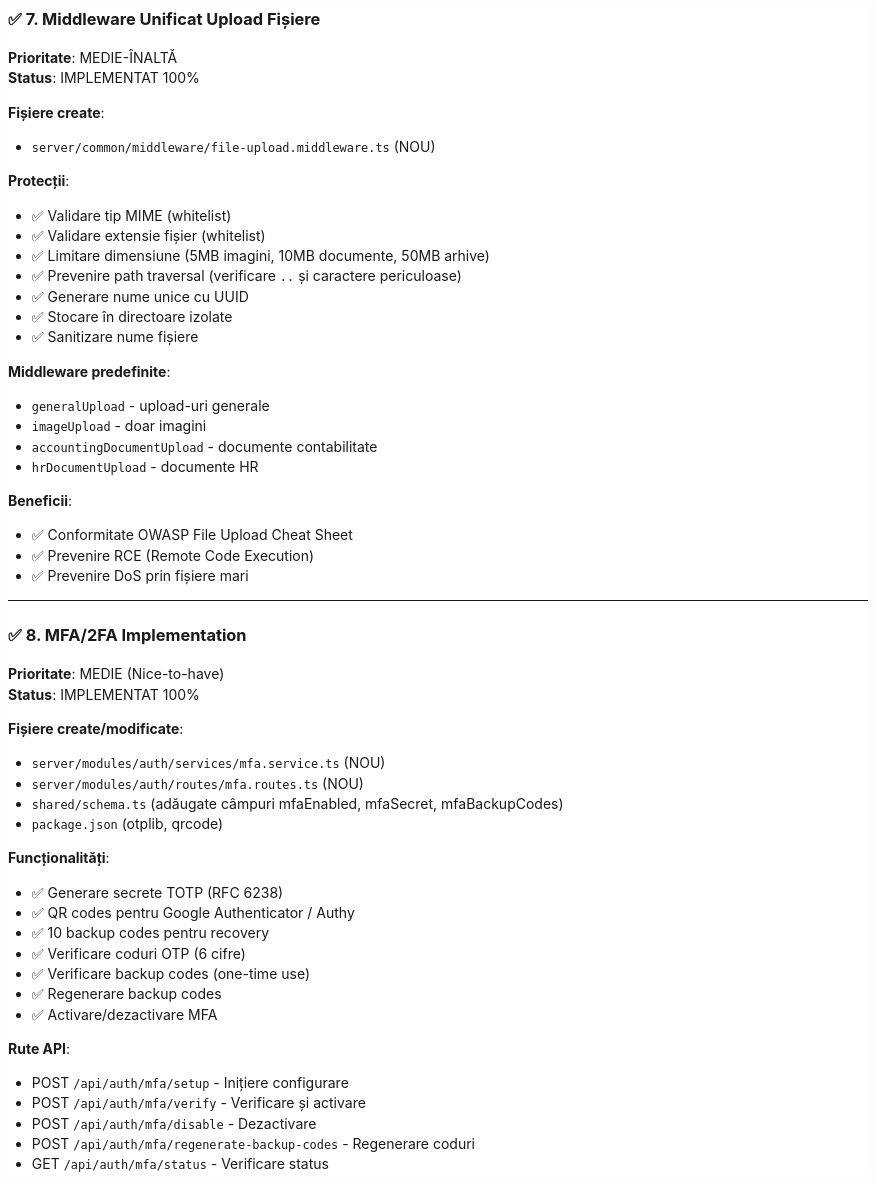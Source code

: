 
### ✅ 7. Middleware Unificat Upload Fișiere
**Prioritate**: MEDIE-ÎNALTĂ  
**Status**: IMPLEMENTAT 100%

**Fișiere create**:
- `server/common/middleware/file-upload.middleware.ts` (NOU)

**Protecții**:
- ✅ Validare tip MIME (whitelist)
- ✅ Validare extensie fișier (whitelist)
- ✅ Limitare dimensiune (5MB imagini, 10MB documente, 50MB arhive)
- ✅ Prevenire path traversal (verificare `..` și caractere periculoase)
- ✅ Generare nume unice cu UUID
- ✅ Stocare în directoare izolate
- ✅ Sanitizare nume fișiere

**Middleware predefinite**:
- `generalUpload` - upload-uri generale
- `imageUpload` - doar imagini
- `accountingDocumentUpload` - documente contabilitate
- `hrDocumentUpload` - documente HR

**Beneficii**:
- ✅ Conformitate OWASP File Upload Cheat Sheet
- ✅ Prevenire RCE (Remote Code Execution)
- ✅ Prevenire DoS prin fișiere mari

---

### ✅ 8. MFA/2FA Implementation
**Prioritate**: MEDIE (Nice-to-have)  
**Status**: IMPLEMENTAT 100%

**Fișiere create/modificate**:
- `server/modules/auth/services/mfa.service.ts` (NOU)
- `server/modules/auth/routes/mfa.routes.ts` (NOU)
- `shared/schema.ts` (adăugate câmpuri mfaEnabled, mfaSecret, mfaBackupCodes)
- `package.json` (otplib, qrcode)

**Funcționalități**:
- ✅ Generare secrete TOTP (RFC 6238)
- ✅ QR codes pentru Google Authenticator / Authy
- ✅ 10 backup codes pentru recovery
- ✅ Verificare coduri OTP (6 cifre)
- ✅ Verificare backup codes (one-time use)
- ✅ Regenerare backup codes
- ✅ Activare/dezactivare MFA

**Rute API**:
- POST `/api/auth/mfa/setup` - Inițiere configurare
- POST `/api/auth/mfa/verify` - Verificare și activare
- POST `/api/auth/mfa/disable` - Dezactivare
- POST `/api/auth/mfa/regenerate-backup-codes` - Regenerare coduri
- GET `/api/auth/mfa/status` - Verificare status
